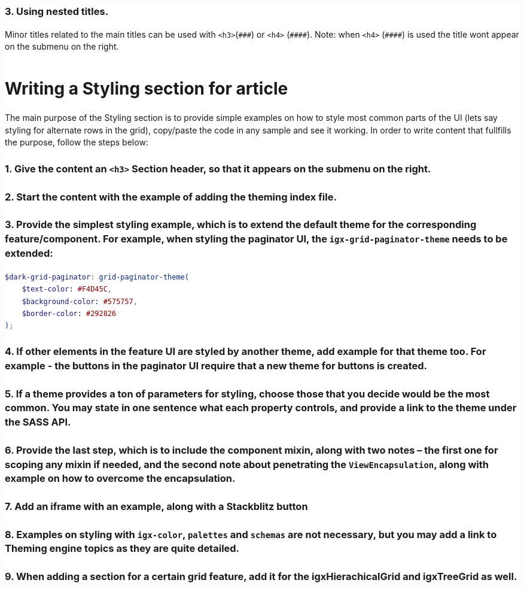 ### 3. Using nested titles.
Minor titles related to the main titles can be used with `<h3>`(`###`) or `<h4>` (`####`).
Note: when `<h4>` (`####`) is used the title wont appear on the submenu on the right.

# <a name='#styling-section'>Writing a Styling section for article</a>

The main purpose of the Styling section is to provide simple examples on how to style most common parts of the UI (lets say styling for alternate rows in the grid), copy/paste the code in any sample and see it working. In order to write content that fullfills the purpose, follow the steps below:

### 1.	Give the content an `<h3>` Section header, so that it appears on the submenu on the right.
### 2.	Start the content with the example of adding the theming index file.
### 3.	Provide the simplest styling example, which is to extend the default theme for the corresponding feature/component. For example, when styling the paginator UI, the `igx-grid-paginator-theme` needs to be extended:

```scss
$dark-grid-paginator: grid-paginator-theme(
    $text-color: #F4D45C,
    $background-color: #575757,
    $border-color: #292826
);
```

### 4.	If other elements in the feature UI are styled by another theme, add example for that theme too. For example - the buttons in the paginator UI require that a new theme for buttons is created.
### 5.	If a theme provides a ton of parameters for styling, choose those that you decide would be the most common. You may state in one sentence what each property controls, and provide a link to the theme under the SASS API.
### 6.	Provide the last step, which is to include the component mixin, along with two notes – the first one for scoping any mixin if needed, and the second note about penetrating the `ViewEncapsulation`, along with example on how to overcome the encapsulation.
### 7.	Add an iframe with an example, along with a Stackblitz button
### 8.	Examples on styling with `igx-color`, `palettes` and `schemas` are not necessary, but you may add a link to Theming engine topics as they are quite detailed.
### 9. When adding a section for a certain grid feature, add it for the igxHierachicalGrid and igxTreeGrid as well.
